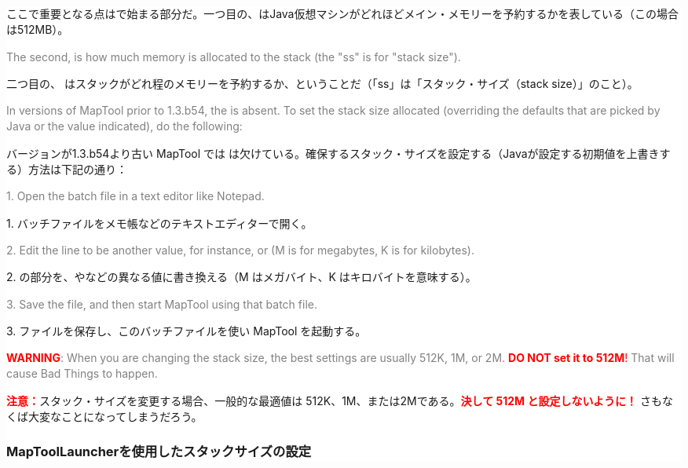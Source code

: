 </div>

ここで重要となる点はで始まる部分だ。一つ目の、はJava仮想マシンがどれほどメイン・メモリーを予約するかを表している（この場合は512MB）。

<div style="color:gray">

The second,  is how much memory is allocated to the stack (the "ss" is
for "stack size").

</div>

二つ目の、 はスタックがどれ程のメモリーを予約するか、ということだ（「ss」は「スタック・サイズ（stack size）」のこと）。

<div style="color:gray">

In versions of MapTool prior to 1.3.b54, the  is absent. To set the
stack size allocated (overriding the defaults that are picked by Java or
the value indicated), do the following:

</div>

バージョンが1.3.b54より古い MapTool では
は欠けている。確保するスタック・サイズを設定する（Javaが設定する初期値を上書きする）方法は下記の通り：

<div style="color:gray">

1\. Open the batch file in a text editor like Notepad.

</div>

1\. バッチファイルをメモ帳などのテキストエディターで開く。

<div style="color:gray">

2\. Edit the  line to be another value, for instance,  or  (M is for
megabytes, K is for kilobytes).

</div>

2\. の部分を、やなどの異なる値に書き換える（M はメガバイト、K はキロバイトを意味する）。

<div style="color:gray">

3\. Save the file, and then start MapTool using that batch file.

</div>

3\. ファイルを保存し、このバッチファイルを使い MapTool を起動する。

<div style="color:gray">

<font color="red">**WARNING**</font>: When you are changing the stack
size, the best settings are usually 512K, 1M, or 2M.
<font color="red">**DO NOT set it to 512M**\!</font> That will cause Bad
Things to happen.

</div>

<font color="red">**注意：**</font>スタック・サイズを変更する場合、一般的な最適値は
512K、1M、または2Mである。<font color="red">**決して 512M
と設定しないように！**</font> さもなくば大変なことになってしまうだろう。

### MapToolLauncherを使用したスタックサイズの設定
